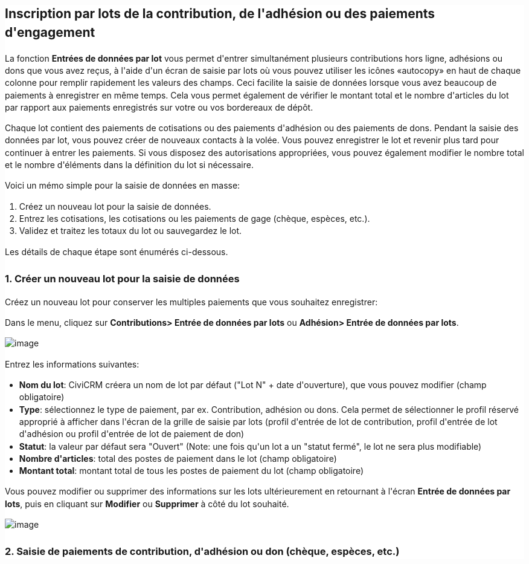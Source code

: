 ## Inscription par lots de la contribution, de l'adhésion ou des paiements d'engagement

La fonction **Entrées de données par lot** vous permet d'entrer simultanément plusieurs contributions hors ligne, adhésions ou dons que vous avez reçus, à l'aide d'un écran de saisie par lots où vous pouvez utiliser les icônes «autocopy» en haut de chaque colonne pour remplir rapidement les valeurs des champs. Ceci facilite la saisie de données lorsque vous avez beaucoup de paiements à enregistrer en même temps. Cela vous permet également de vérifier le montant total et le nombre d'articles du lot par rapport aux paiements enregistrés sur votre ou vos bordereaux de dépôt.

Chaque lot contient des paiements de cotisations ou des paiements d'adhésion ou des paiements de dons. Pendant la saisie des données par lot, vous pouvez créer de nouveaux contacts à la volée. Vous pouvez enregistrer le lot et revenir plus tard pour continuer à entrer les paiements. Si vous disposez des autorisations appropriées, vous pouvez également modifier le nombre total et le nombre d'éléments dans la définition du lot si nécessaire.

Voici un mémo simple pour la saisie de données en masse:

1. Créez un nouveau lot pour la saisie de données.
2. Entrez les cotisations, les cotisations ou les paiements de gage (chèque, espèces, etc.).
3. Validez et traitez les totaux du lot ou sauvegardez le lot.

Les détails de chaque étape sont énumérés ci-dessous.

### 1. Créer un nouveau lot pour la saisie de données 

Créez un nouveau lot pour conserver les multiples paiements que vous souhaitez enregistrer:  

Dans le menu, cliquez sur **Contributions> Entrée de données par lots** ou **Adhésion> Entrée de données par lots**.
 
![image](../img/New%20Data%20Entry.png)

Entrez les informations suivantes:

- **Nom du lot**: CiviCRM créera un nom de lot par défaut ("Lot N" + date d'ouverture), que vous pouvez modifier (champ obligatoire)
- **Type**: sélectionnez le type de paiement, par ex. Contribution, adhésion ou dons. Cela permet de sélectionner le profil réservé approprié à afficher dans l'écran de la grille de saisie par lots (profil d'entrée de lot de contribution, profil d'entrée de lot d'adhésion ou profil d'entrée de lot de paiement de don)
- **Statut**: la valeur par défaut sera "Ouvert" (Note: une fois qu'un lot a un "statut fermé", le lot ne sera plus modifiable)
- **Nombre d'articles**: total des postes de paiement dans le lot (champ obligatoire)
- **Montant total**: montant total de tous les postes de paiement du lot (champ obligatoire)

Vous pouvez modifier ou supprimer des informations sur les lots ultérieurement en retournant à l'écran **Entrée de données par lots**, puis en cliquant sur **Modifier** ou **Supprimer** à côté du lot souhaité.

![image](../img/CiviCRM-Contributions-everydaytasks-batches-lists.jpg)

### 2. Saisie de paiements de contribution, d'adhésion ou don (chèque, espèces, etc.) 

